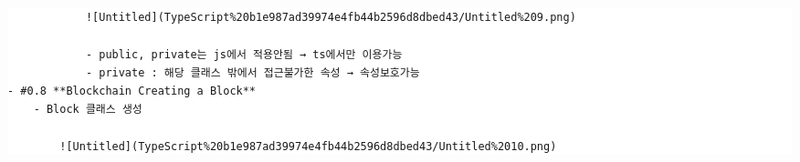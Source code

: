                 ![Untitled](TypeScript%20b1e987ad39974e4fb44b2596d8dbed43/Untitled%209.png)
                
                - public, private는 js에서 적용안됨 → ts에서만 이용가능
                - private : 해당 클래스 밖에서 접근불가한 속성 → 속성보호가능
    - #0.8 **Blockchain Creating a Block**
        - Block 클래스 생성
            
            ![Untitled](TypeScript%20b1e987ad39974e4fb44b2596d8dbed43/Untitled%2010.png)
            